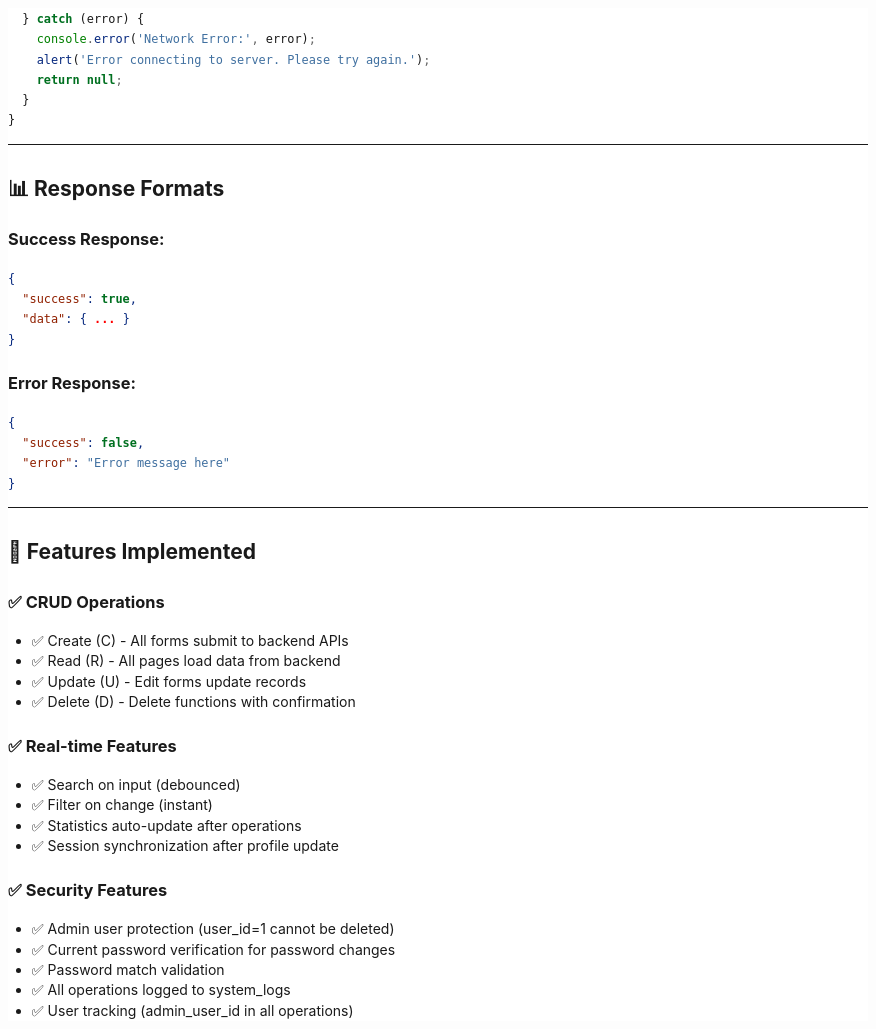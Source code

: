 ```javascript
  } catch (error) {
    console.error('Network Error:', error);
    alert('Error connecting to server. Please try again.');
    return null;
  }
}
```

---

## 📊 Response Formats

### Success Response:
```json
{
  "success": true,
  "data": { ... }
}
```

### Error Response:
```json
{
  "success": false,
  "error": "Error message here"
}
```

---

## 🎯 Features Implemented

### ✅ CRUD Operations
- ✅ Create (C) - All forms submit to backend APIs
- ✅ Read (R) - All pages load data from backend
- ✅ Update (U) - Edit forms update records
- ✅ Delete (D) - Delete functions with confirmation

### ✅ Real-time Features
- ✅ Search on input (debounced)
- ✅ Filter on change (instant)
- ✅ Statistics auto-update after operations
- ✅ Session synchronization after profile update

### ✅ Security Features
- ✅ Admin user protection (user_id=1 cannot be deleted)
- ✅ Current password verification for password changes
- ✅ Password match validation
- ✅ All operations logged to system_logs
- ✅ User tracking (admin_user_id in all operations)
